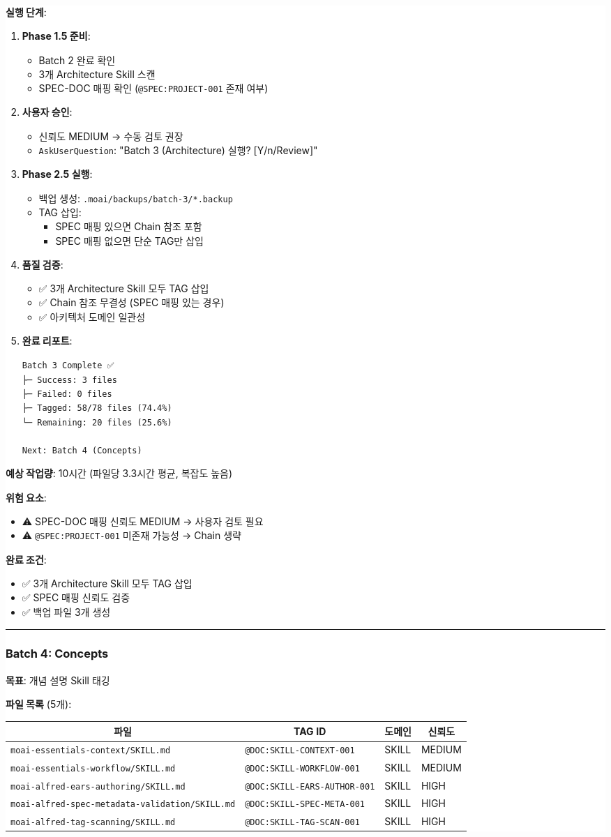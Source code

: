 **실행 단계**:

1. **Phase 1.5 준비**:
   - Batch 2 완료 확인
   - 3개 Architecture Skill 스캔
   - SPEC-DOC 매핑 확인 (`@SPEC:PROJECT-001` 존재 여부)

2. **사용자 승인**:
   - 신뢰도 MEDIUM → 수동 검토 권장
   - `AskUserQuestion`: "Batch 3 (Architecture) 실행? [Y/n/Review]"

3. **Phase 2.5 실행**:
   - 백업 생성: `.moai/backups/batch-3/*.backup`
   - TAG 삽입:
     - SPEC 매핑 있으면 Chain 참조 포함
     - SPEC 매핑 없으면 단순 TAG만 삽입

4. **품질 검증**:
   - ✅ 3개 Architecture Skill 모두 TAG 삽입
   - ✅ Chain 참조 무결성 (SPEC 매핑 있는 경우)
   - ✅ 아키텍처 도메인 일관성

5. **완료 리포트**:
   ```
   Batch 3 Complete ✅
   ├─ Success: 3 files
   ├─ Failed: 0 files
   ├─ Tagged: 58/78 files (74.4%)
   └─ Remaining: 20 files (25.6%)

   Next: Batch 4 (Concepts)
   ```

**예상 작업량**: 10시간 (파일당 3.3시간 평균, 복잡도 높음)

**위험 요소**:
- ⚠️ SPEC-DOC 매핑 신뢰도 MEDIUM → 사용자 검토 필요
- ⚠️ `@SPEC:PROJECT-001` 미존재 가능성 → Chain 생략

**완료 조건**:
- ✅ 3개 Architecture Skill 모두 TAG 삽입
- ✅ SPEC 매핑 신뢰도 검증
- ✅ 백업 파일 3개 생성

---

### Batch 4: Concepts

**목표**: 개념 설명 Skill 태깅

**파일 목록** (5개):

| 파일 | TAG ID | 도메인 | 신뢰도 |
|------|--------|--------|--------|
| `moai-essentials-context/SKILL.md` | `@DOC:SKILL-CONTEXT-001` | SKILL | MEDIUM |
| `moai-essentials-workflow/SKILL.md` | `@DOC:SKILL-WORKFLOW-001` | SKILL | MEDIUM |
| `moai-alfred-ears-authoring/SKILL.md` | `@DOC:SKILL-EARS-AUTHOR-001` | SKILL | HIGH |
| `moai-alfred-spec-metadata-validation/SKILL.md` | `@DOC:SKILL-SPEC-META-001` | SKILL | HIGH |
| `moai-alfred-tag-scanning/SKILL.md` | `@DOC:SKILL-TAG-SCAN-001` | SKILL | HIGH |
